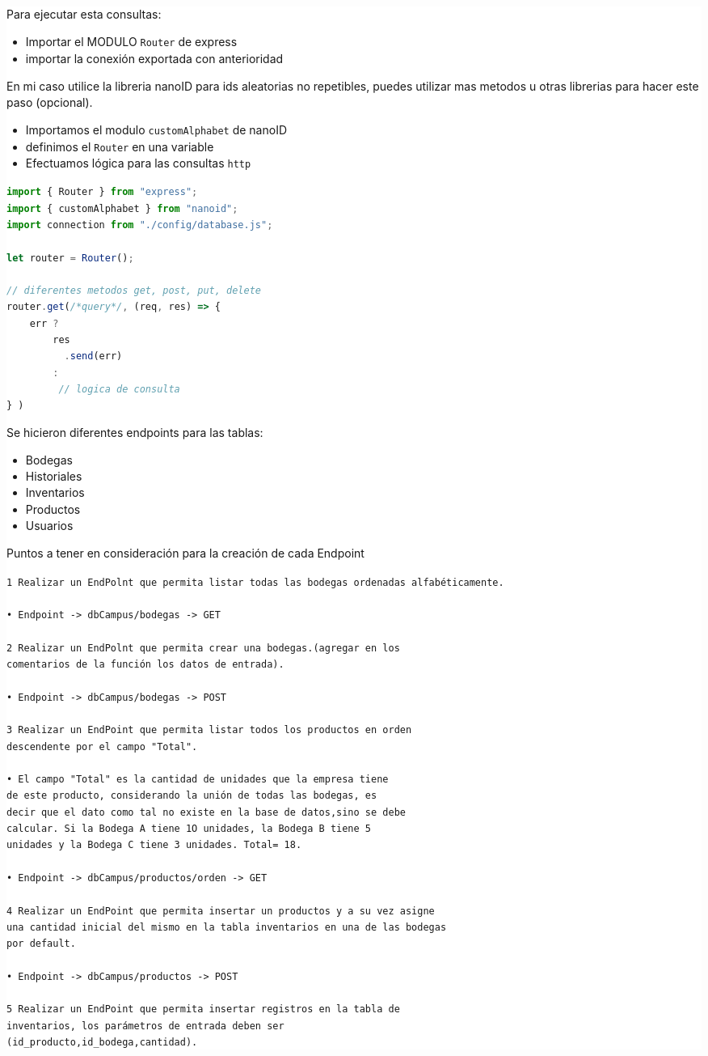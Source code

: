 Para ejecutar esta consultas:
- Importar el MODULO ``Router`` de express
- importar la conexión exportada con anterioridad

En mi caso utilice la libreria nanoID para ids aleatorias no repetibles, puedes utilizar mas metodos u otras librerias para hacer este paso (opcional).
- Importamos el modulo ``customAlphabet`` de nanoID
- definimos el  ``Router`` en una variable
- Efectuamos lógica para las consultas ``http``

```javascript
import { Router } from "express";
import { customAlphabet } from "nanoid";
import connection from "./config/database.js";

let router = Router(); 

// diferentes metodos get, post, put, delete
router.get(/*query*/, (req, res) => {
    err ? 
        res
          .send(err)
        :
         // logica de consulta
} )
```

Se hicieron diferentes endpoints para las tablas: 
- Bodegas
- Historiales
- Inventarios
- Productos
- Usuarios

Puntos a tener en consideración para la creación de cada Endpoint
```txt
1 Realizar un EndPolnt que permita listar todas las bodegas ordenadas alfabéticamente.

• Endpoint -> dbCampus/bodegas -> GET

2 Realizar un EndPolnt que permita crear una bodegas.(agregar en los
comentarios de la función los datos de entrada).

• Endpoint -> dbCampus/bodegas -> POST

3 Realizar un EndPoint que permita listar todos los productos en orden
descendente por el campo "Total".

• El campo "Total" es la cantidad de unidades que la empresa tiene
de este producto, considerando la unión de todas las bodegas, es
decir que el dato como tal no existe en la base de datos,sino se debe
calcular. Si la Bodega A tiene 1O unidades, la Bodega B tiene 5
unidades y la Bodega C tiene 3 unidades. Total= 18.

• Endpoint -> dbCampus/productos/orden -> GET

4 Realizar un EndPoint que permita insertar un productos y a su vez asigne
una cantidad inicial del mismo en la tabla inventarios en una de las bodegas
por default.

• Endpoint -> dbCampus/productos -> POST

5 Realizar un EndPoint que permita insertar registros en la tabla de
inventarios, los parámetros de entrada deben ser
(id_producto,id_bodega,cantidad).

```